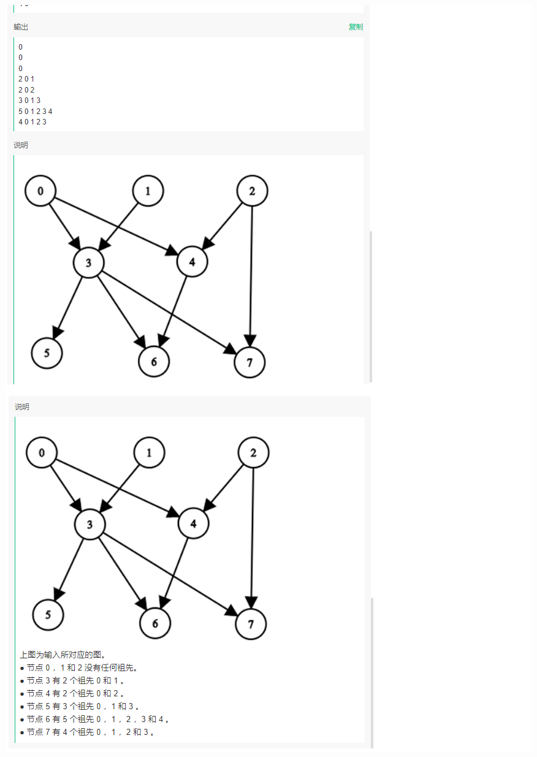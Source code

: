 ![5753006245f9aec4167aa383f67e3d5](./assets/5753006245f9aec4167aa383f67e3d5.png)

![02a95497aa076654aeea1366e7960af](./assets/02a95497aa076654aeea1366e7960af.png)
